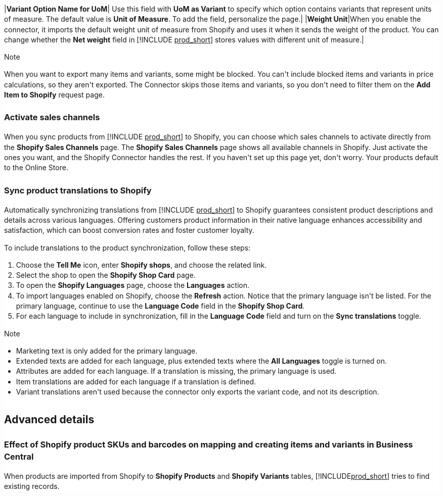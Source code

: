 |**Variant Option Name for UoM**| Use this field with **UoM as Variant** to specify which option contains variants that represent units of measure. The default value is **Unit of Measure**. To add the field, personalize the page.|
|**Weight Unit**|When you enable the connector, it imports the default weight unit of measure from Shopify and uses it when it sends the weight of the product. You can change whether the **Net weight** field in [!INCLUDE [prod_short](../includes/prod_short.md)] stores values with different unit of measure.|

> [!NOTE]
> When you want to export many items and variants, some might be blocked. You can't include blocked items and variants in price calculations, so they aren't exported. The Connector skips those items and variants, so you don't need to filter them on the **Add Item to Shopify** request page.

### Activate sales channels

When you sync products from [!INCLUDE [prod_short](../includes/prod_short.md)] to Shopify, you can choose which sales channels to activate directly from the **Shopify Sales Channels** page. The **Shopify Sales Channels** page shows all available channels in Shopify. Just activate the ones you want, and the Shopify Connector handles the rest. If you haven't set up this page yet, don't worry. Your products default to the Online Store.

### Sync product translations to Shopify

Automatically synchronizing translations from [!INCLUDE [prod_short](../includes/prod_short.md)] to Shopify guarantees consistent product descriptions and details across various languages. Offering customers product information in their native language enhances accessibility and satisfaction, which can boost conversion rates and foster customer loyalty.

To include translations to the product synchronization, follow these steps:

1. Choose the **Tell Me**  icon, enter **Shopify shops**, and choose the related link.
2. Select the shop to open the **Shopify Shop Card** page.
3. To open the **Shopify Languages** page, choose the **Languages** action.
4. To import languages enabled on Shopify, choose the **Refresh** action. Notice that the primary language isn't be listed. For the primary language, continue to use the **Language Code** field in the **Shopify Shop Card**.
5. For each language to include in synchronization, fill in the **Language Code** field and turn on the **Sync translations** toggle.

> [!NOTE]
>
> * Marketing text is only added for the primary language.
> * Extended texts are added for each language, plus extended texts where the **All Languages** toggle is turned on.
> * Attributes are added for each language. If a translation is missing, the primary language is used.
> * Item translations are added for each language if a translation is defined.
> * Variant translations aren't used because the connector only exports the variant code, and not its description.

## Advanced details

### Effect of Shopify product SKUs and barcodes on mapping and creating items and variants in Business Central

When products are imported from Shopify to **Shopify Products** and **Shopify Variants** tables, [!INCLUDE[prod_short](../includes/prod_short.md)] tries to find existing records.
